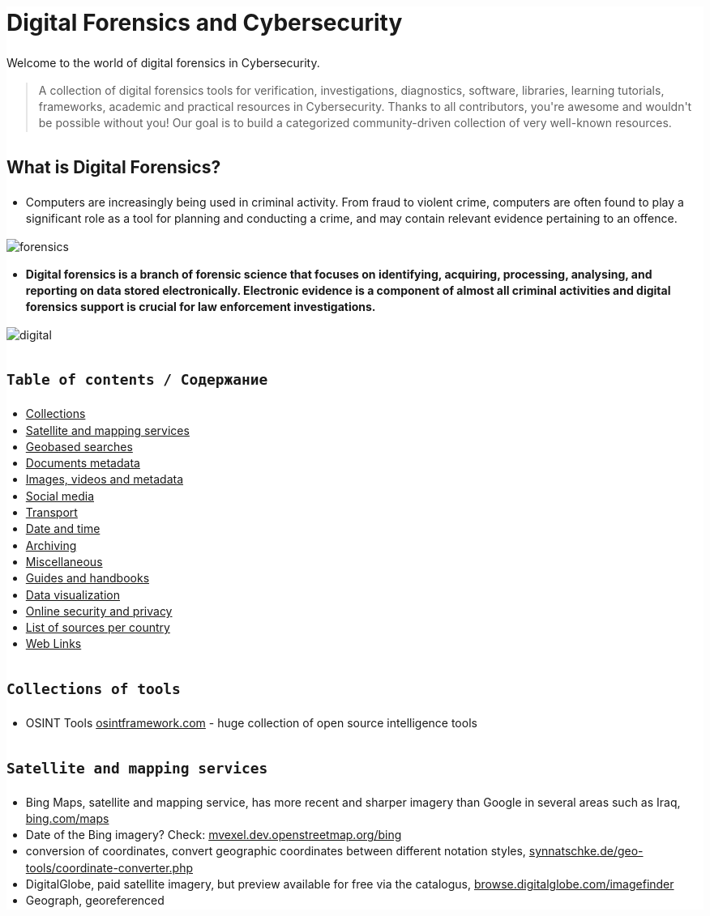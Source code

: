 
# Digital Forensics and Cybersecurity
Welcome to the world of digital forensics in Cybersecurity.
> A collection of digital forensics tools for verification, investigations, diagnostics, software, libraries, learning tutorials, frameworks, academic and practical resources in Cybersecurity. 
> Thanks to all contributors, you're awesome and wouldn't be possible without you! Our goal is to build a categorized community-driven collection of very well-known resources.

## What is Digital Forensics?

- Computers are increasingly being used in criminal activity. From fraud to violent crime, computers are often found to play a significant role as a tool for planning and conducting a crime, and may contain relevant evidence pertaining to an offence. 

![forensics](https://github.com/paulveillard/cybersecurity-digital-forensics/blob/main/img/Forensics.png)


- **Digital forensics is a branch of forensic science that focuses on identifying, acquiring, processing, analysing, and reporting on data stored electronically. Electronic evidence is a component of almost all criminal activities and digital forensics support is crucial for law enforcement investigations.**

![digital](https://github.com/paulveillard/cybersecurity-digital-forensics/blob/main/img/digital.png)

## `Table of contents / Содержание`
* [Collections](#collections-of-tools)
* [Satellite and mapping services](#satellite-and-mapping-services)
* [Geobased searches](#geobased-searches)
* [Documents metadata](#documents-metadata)
* [Images, videos and metadata](#images-videos-metadata)
* [Social media](#social-media)
* [Transport](#transport)
* [Date and time](#date-and-time)
* [Archiving](#archiving)
* [Miscellaneous](#miscellaneous)
* [Guides and handbooks](#guides-and-handbooks)
* [Data visualization](#data-visualization)
* [Online security and privacy](#online-security-and-privacy)
* [List of sources per country](#list-of-sources-per-country)
* [Web Links](#web-links)


## `Collections of tools`
- OSINT Tools [osintframework.com](http://osintframework.com) - huge collection of open source intelligence tools

## `Satellite and mapping services`

-   Bing Maps, satellite and mapping service, has more recent and
    sharper imagery than Google in several areas such as Iraq,
    [bing.com/maps](https://www.bing.com/maps/)
-   Date of the Bing imagery? Check:
    [mvexel.dev.openstreetmap.org/bing](http://mvexel.dev.openstreetmap.org/bing/) 
-   conversion of coordinates, convert geographic coordinates between
    different notation styles,
    [synnatschke.de/geo-tools/coordinate-converter.php](http://www.synnatschke.de/geo-tools/coordinate-converter.php) 
-   DigitalGlobe, paid satellite imagery, but preview available for free
    via the catalogus,
    [browse.digitalglobe.com/imagefinder](https://browse.digitalglobe.com/imagefinder/main.jsp;jsessionid%3D211D96095DB2313696B02534E7F62D64?) 
-   Geograph, georeferenced